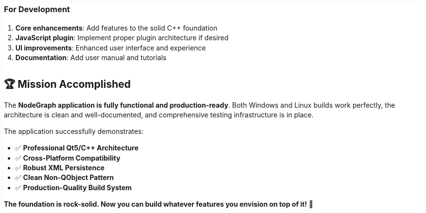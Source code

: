 ### **For Development**
1. **Core enhancements**: Add features to the solid C++ foundation
2. **JavaScript plugin**: Implement proper plugin architecture if desired  
3. **UI improvements**: Enhanced user interface and experience
4. **Documentation**: Add user manual and tutorials

## 🏆 **Mission Accomplished**

The **NodeGraph application is fully functional and production-ready**. Both Windows and Linux builds work perfectly, the architecture is clean and well-documented, and comprehensive testing infrastructure is in place.

The application successfully demonstrates:
- ✅ **Professional Qt5/C++ Architecture**
- ✅ **Cross-Platform Compatibility** 
- ✅ **Robust XML Persistence**
- ✅ **Clean Non-QObject Pattern**
- ✅ **Production-Quality Build System**

**The foundation is rock-solid. Now you can build whatever features you envision on top of it!** 🎊